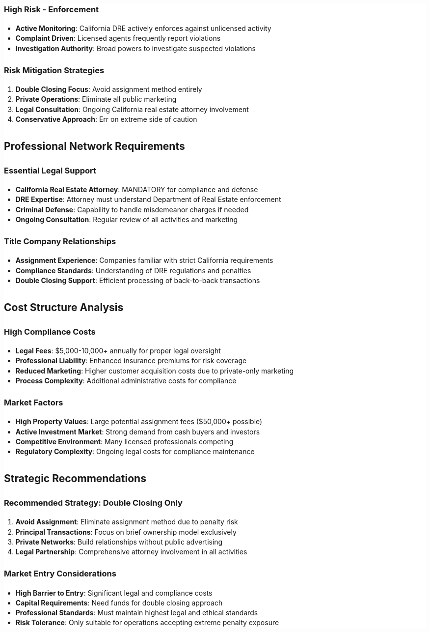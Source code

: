 ### High Risk - Enforcement
- **Active Monitoring**: California DRE actively enforces against unlicensed activity
- **Complaint Driven**: Licensed agents frequently report violations
- **Investigation Authority**: Broad powers to investigate suspected violations

### Risk Mitigation Strategies
1. **Double Closing Focus**: Avoid assignment method entirely
2. **Private Operations**: Eliminate all public marketing
3. **Legal Consultation**: Ongoing California real estate attorney involvement
4. **Conservative Approach**: Err on extreme side of caution

## Professional Network Requirements

### Essential Legal Support
- **California Real Estate Attorney**: MANDATORY for compliance and defense
- **DRE Expertise**: Attorney must understand Department of Real Estate enforcement
- **Criminal Defense**: Capability to handle misdemeanor charges if needed
- **Ongoing Consultation**: Regular review of all activities and marketing

### Title Company Relationships
- **Assignment Experience**: Companies familiar with strict California requirements
- **Compliance Standards**: Understanding of DRE regulations and penalties
- **Double Closing Support**: Efficient processing of back-to-back transactions

## Cost Structure Analysis

### High Compliance Costs
- **Legal Fees**: $5,000-10,000+ annually for proper legal oversight
- **Professional Liability**: Enhanced insurance premiums for risk coverage
- **Reduced Marketing**: Higher customer acquisition costs due to private-only marketing
- **Process Complexity**: Additional administrative costs for compliance

### Market Factors
- **High Property Values**: Large potential assignment fees ($50,000+ possible)
- **Active Investment Market**: Strong demand from cash buyers and investors
- **Competitive Environment**: Many licensed professionals competing
- **Regulatory Complexity**: Ongoing legal costs for compliance maintenance

## Strategic Recommendations

### Recommended Strategy: Double Closing Only
1. **Avoid Assignment**: Eliminate assignment method due to penalty risk
2. **Principal Transactions**: Focus on brief ownership model exclusively
3. **Private Networks**: Build relationships without public advertising
4. **Legal Partnership**: Comprehensive attorney involvement in all activities

### Market Entry Considerations
- **High Barrier to Entry**: Significant legal and compliance costs
- **Capital Requirements**: Need funds for double closing approach
- **Professional Standards**: Must maintain highest legal and ethical standards
- **Risk Tolerance**: Only suitable for operations accepting extreme penalty exposure
